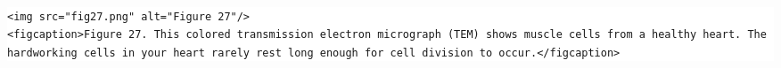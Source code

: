     <img src="fig27.png" alt="Figure 27"/>
    <figcaption>Figure 27. This colored transmission electron micrograph (TEM) shows muscle cells from a healthy heart. The hardworking cells in your heart rarely rest long enough for cell division to occur.</figcaption>
  </figure>

